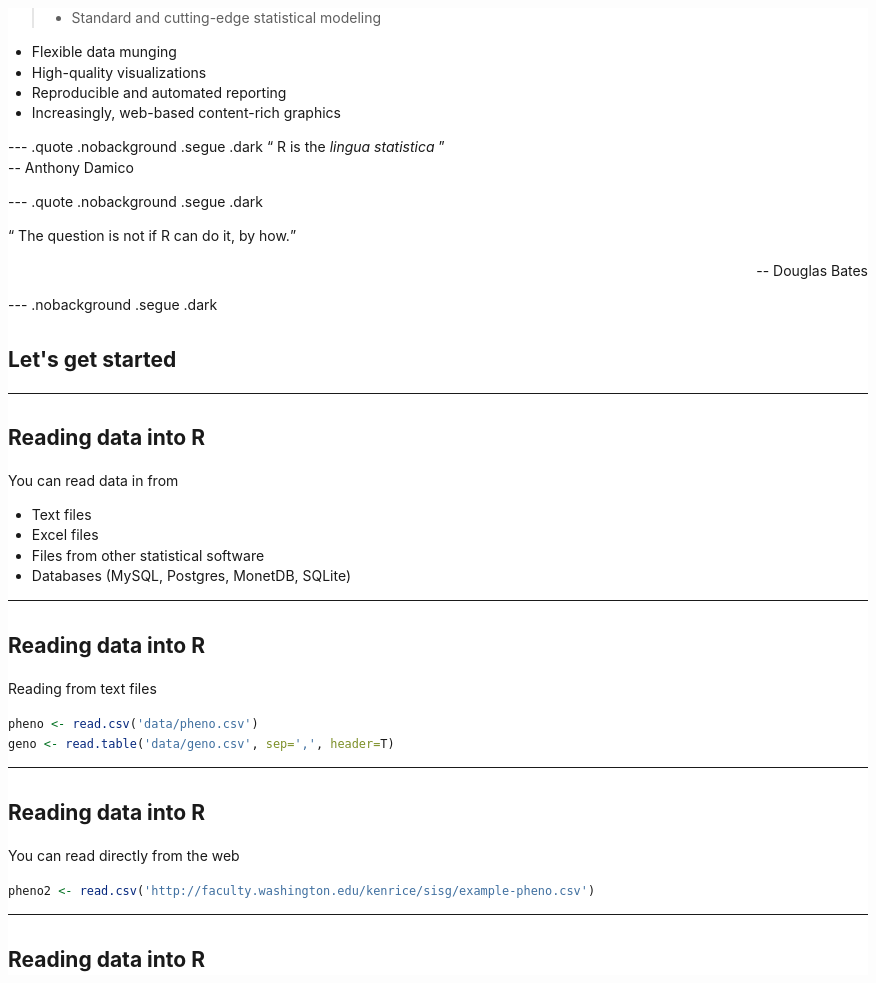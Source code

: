 > + Standard and cutting-edge statistical modeling
+ Flexible data munging
+ High-quality visualizations
+ Reproducible and automated reporting
+ Increasingly, web-based content-rich graphics


--- .quote .nobackground .segue .dark
<q>
 R is the *lingua statistica* </q> <br>    -- Anthony Damico

--- .quote .nobackground .segue .dark

<q> The question is not if R can do it, by how.</q>
       <p align="right"> -- Douglas Bates </p>

--- .nobackground .segue .dark

## Let's get started

---

## Reading data into R

You can read data in from 

+ Text files
+ Excel files
+ Files from other statistical software
+ Databases (MySQL, Postgres, MonetDB, SQLite)

---

## Reading data into R

Reading from text files

```r
pheno <- read.csv('data/pheno.csv')
geno <- read.table('data/geno.csv', sep=',', header=T)
```

---

## Reading data into R

You can read directly from the web

```r
pheno2 <- read.csv('http://faculty.washington.edu/kenrice/sisg/example-pheno.csv')
```

---

## Reading data into R
